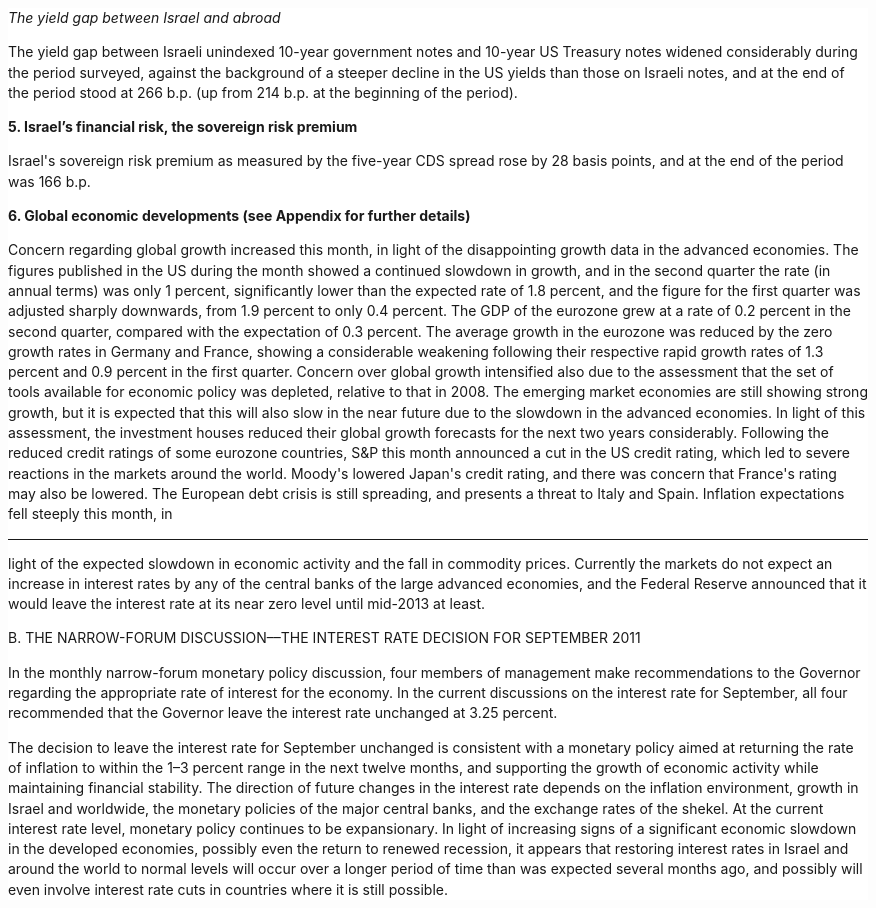 _The yield gap between Israel and abroad_

The yield gap between Israeli unindexed 10-year government notes and 10-year US
Treasury notes widened considerably during the period surveyed, against the
background of a steeper decline in the US yields than those on Israeli notes, and at the
end of the period stood at 266 b.p. (up from 214 b.p. at the beginning of the period).

**5. Israel’s financial risk, the sovereign risk premium**

Israel's sovereign risk premium as measured by the five-year CDS spread rose by 28
basis points, and at the end of the period was 166 b.p.

**6. Global economic developments (see Appendix for further details)**

Concern regarding global growth increased this month, in light of the disappointing
growth data in the advanced economies. The figures published in the US during the
month showed a continued slowdown in growth, and in the second quarter the rate (in
annual terms) was only 1 percent, significantly lower than the expected rate of 1.8
percent, and the figure for the first quarter was adjusted sharply downwards, from 1.9
percent to only 0.4 percent. The GDP of the eurozone grew at a rate of 0.2 percent in
the second quarter, compared with the expectation of 0.3 percent. The average growth
in the eurozone was reduced by the zero growth rates in Germany and France,
showing a considerable weakening following their respective rapid growth rates of 1.3
percent and 0.9 percent in the first quarter. Concern over global growth intensified
also due to the assessment that the set of tools available for economic policy was
depleted, relative to that in 2008. The emerging market economies are still showing
strong growth, but it is expected that this will also slow in the near future due to the
slowdown in the advanced economies. In light of this assessment, the investment
houses reduced their global growth forecasts for the next two years considerably.
Following the reduced credit ratings of some eurozone countries, S&P this month
announced a cut in the US credit rating, which led to severe reactions in the markets
around the world. Moody's lowered Japan's credit rating, and there was concern that
France's rating may also be lowered. The European debt crisis is still spreading, and
presents a threat to Italy and Spain. Inflation expectations fell steeply this month, in


-----

light of the expected slowdown in economic activity and the fall in commodity prices.
Currently the markets do not expect an increase in interest rates by any of the central
banks of the large advanced economies, and the Federal Reserve announced that it
would leave the interest rate at its near zero level until mid-2013 at least.

B. THE NARROW-FORUM DISCUSSION––THE INTEREST RATE DECISION
FOR SEPTEMBER 2011

In the monthly narrow-forum monetary policy discussion, four members of
management make recommendations to the Governor regarding the appropriate rate
of interest for the economy. In the current discussions on the interest rate for
September, all four recommended that the Governor leave the interest rate unchanged
at 3.25 percent.

The decision to leave the interest rate for September unchanged is consistent with a
monetary policy aimed at returning the rate of inflation to within the 1–3 percent
range in the next twelve months, and supporting the growth of economic activity
while maintaining financial stability. The direction of future changes in the interest
rate depends on the inflation environment, growth in Israel and worldwide, the
monetary policies of the major central banks, and the exchange rates of the shekel. At
the current interest rate level, monetary policy continues to be expansionary. In light
of increasing signs of a significant economic slowdown in the developed economies,
possibly even the return to renewed recession, it appears that restoring interest rates in
Israel and around the world to normal levels will occur over a longer period of time
than was expected several months ago, and possibly will even involve interest rate
cuts in countries where it is still possible.
